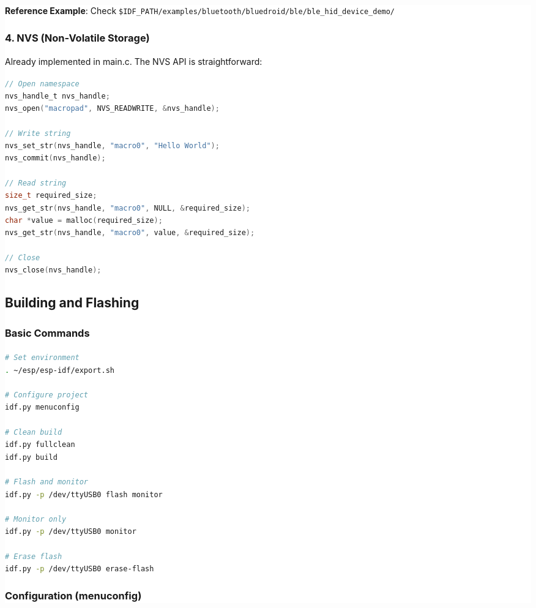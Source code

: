 **Reference Example**: 
Check `$IDF_PATH/examples/bluetooth/bluedroid/ble/ble_hid_device_demo/`

### 4. NVS (Non-Volatile Storage)

Already implemented in main.c. The NVS API is straightforward:

```c
// Open namespace
nvs_handle_t nvs_handle;
nvs_open("macropad", NVS_READWRITE, &nvs_handle);

// Write string
nvs_set_str(nvs_handle, "macro0", "Hello World");
nvs_commit(nvs_handle);

// Read string
size_t required_size;
nvs_get_str(nvs_handle, "macro0", NULL, &required_size);
char *value = malloc(required_size);
nvs_get_str(nvs_handle, "macro0", value, &required_size);

// Close
nvs_close(nvs_handle);
```

## Building and Flashing

### Basic Commands

```bash
# Set environment
. ~/esp/esp-idf/export.sh

# Configure project
idf.py menuconfig

# Clean build
idf.py fullclean
idf.py build

# Flash and monitor
idf.py -p /dev/ttyUSB0 flash monitor

# Monitor only
idf.py -p /dev/ttyUSB0 monitor

# Erase flash
idf.py -p /dev/ttyUSB0 erase-flash
```

### Configuration (menuconfig)

